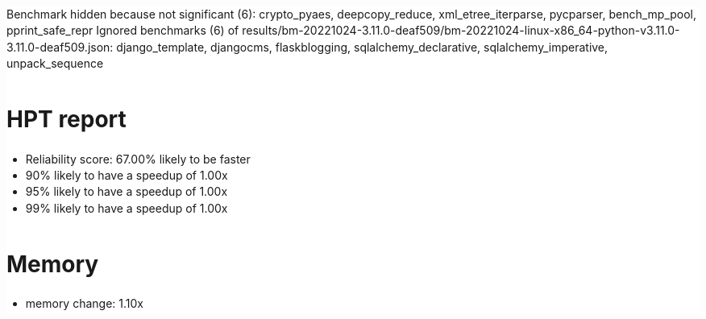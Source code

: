 Benchmark hidden because not significant (6): crypto_pyaes, deepcopy_reduce, xml_etree_iterparse, pycparser, bench_mp_pool, pprint_safe_repr
Ignored benchmarks (6) of results/bm-20221024-3.11.0-deaf509/bm-20221024-linux-x86_64-python-v3.11.0-3.11.0-deaf509.json: django_template, djangocms, flaskblogging, sqlalchemy_declarative, sqlalchemy_imperative, unpack_sequence

# HPT report

- Reliability score: 67.00% likely to be faster
- 90% likely to have a speedup of 1.00x
- 95% likely to have a speedup of 1.00x
- 99% likely to have a speedup of 1.00x

# Memory
- memory change: 1.10x